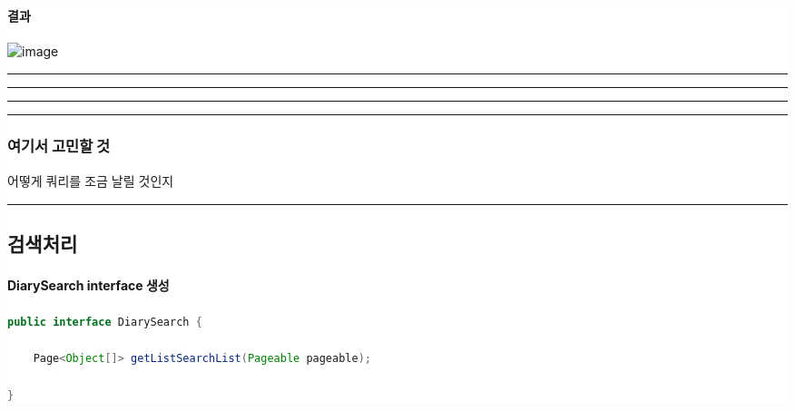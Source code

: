 #### 결과

![image](https://user-images.githubusercontent.com/81224398/138022420-0e2512bd-5620-4a69-83ef-e36eac084013.png)



















----

----

----

----













### 여기서 고민할 것



어떻게 쿼리를 조금 날릴 것인지



----





## 검색처리





#### DiarySearch interface 생성

```java
public interface DiarySearch {

    Page<Object[]> getListSearchList(Pageable pageable);

}
```
